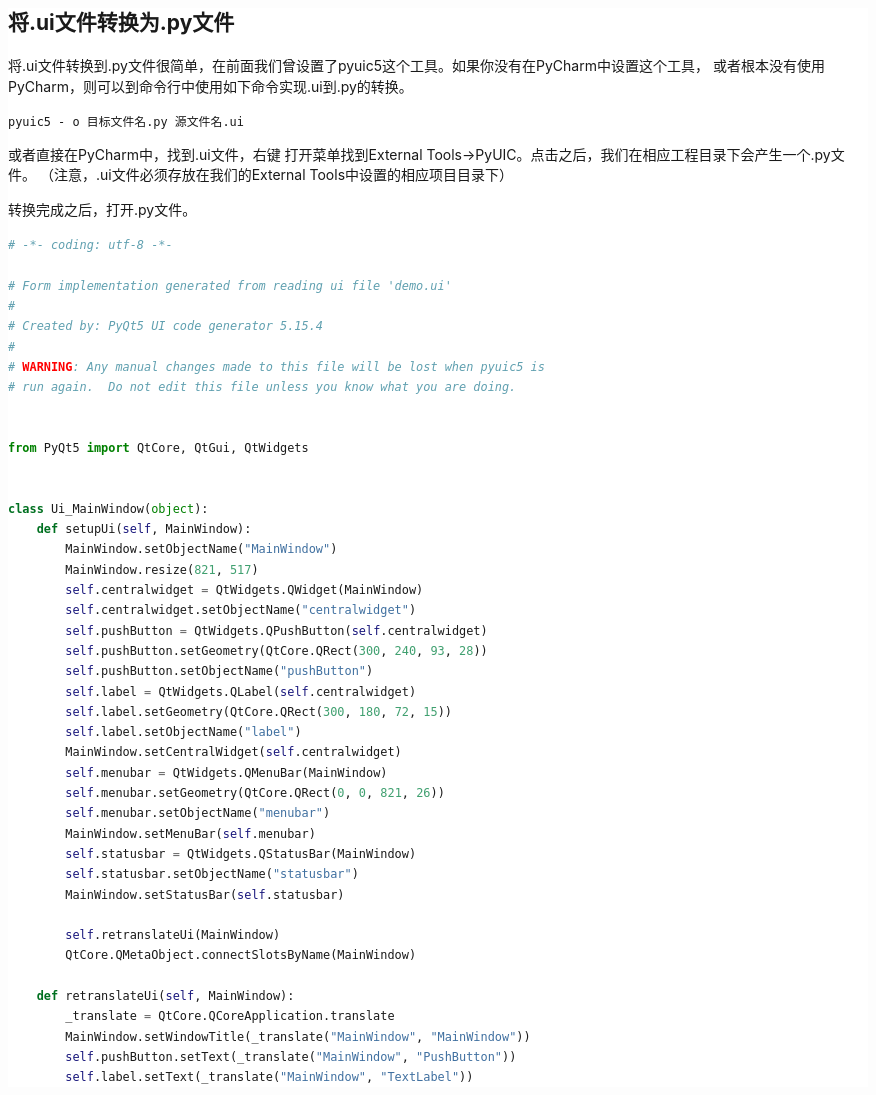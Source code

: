 ## 将.ui文件转换为.py文件
将.ui文件转换到.py文件很简单，在前面我们曾设置了pyuic5这个工具。如果你没有在PyCharm中设置这个工具，
或者根本没有使用PyCharm，则可以到命令行中使用如下命令实现.ui到.py的转换。
```
pyuic5 - o 目标文件名.py 源文件名.ui
```

或者直接在PyCharm中，找到.ui文件，右键 打开菜单找到External Tools->PyUIC。点击之后，我们在相应工程目录下会产生一个.py文件。
（注意，.ui文件必须存放在我们的External Tools中设置的相应项目目录下）

转换完成之后，打开.py文件。
```python
# -*- coding: utf-8 -*-

# Form implementation generated from reading ui file 'demo.ui'
#
# Created by: PyQt5 UI code generator 5.15.4
#
# WARNING: Any manual changes made to this file will be lost when pyuic5 is
# run again.  Do not edit this file unless you know what you are doing.


from PyQt5 import QtCore, QtGui, QtWidgets


class Ui_MainWindow(object):
    def setupUi(self, MainWindow):
        MainWindow.setObjectName("MainWindow")
        MainWindow.resize(821, 517)
        self.centralwidget = QtWidgets.QWidget(MainWindow)
        self.centralwidget.setObjectName("centralwidget")
        self.pushButton = QtWidgets.QPushButton(self.centralwidget)
        self.pushButton.setGeometry(QtCore.QRect(300, 240, 93, 28))
        self.pushButton.setObjectName("pushButton")
        self.label = QtWidgets.QLabel(self.centralwidget)
        self.label.setGeometry(QtCore.QRect(300, 180, 72, 15))
        self.label.setObjectName("label")
        MainWindow.setCentralWidget(self.centralwidget)
        self.menubar = QtWidgets.QMenuBar(MainWindow)
        self.menubar.setGeometry(QtCore.QRect(0, 0, 821, 26))
        self.menubar.setObjectName("menubar")
        MainWindow.setMenuBar(self.menubar)
        self.statusbar = QtWidgets.QStatusBar(MainWindow)
        self.statusbar.setObjectName("statusbar")
        MainWindow.setStatusBar(self.statusbar)

        self.retranslateUi(MainWindow)
        QtCore.QMetaObject.connectSlotsByName(MainWindow)

    def retranslateUi(self, MainWindow):
        _translate = QtCore.QCoreApplication.translate
        MainWindow.setWindowTitle(_translate("MainWindow", "MainWindow"))
        self.pushButton.setText(_translate("MainWindow", "PushButton"))
        self.label.setText(_translate("MainWindow", "TextLabel"))
```
